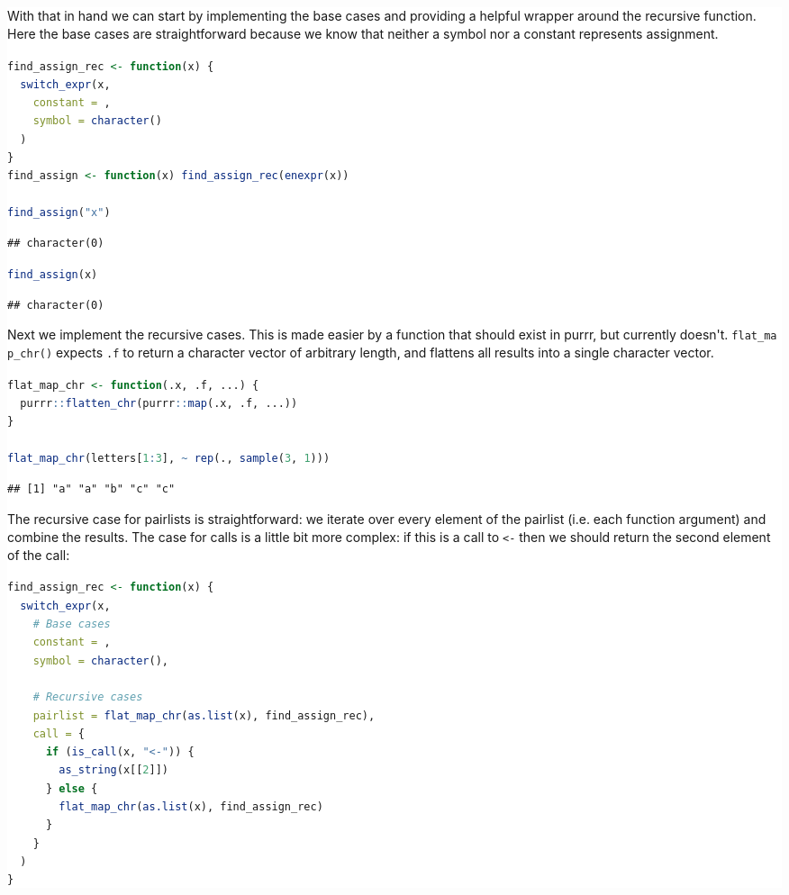 With that in hand we can start by implementing the base cases and providing a helpful wrapper around the recursive function. Here the base cases are straightforward because we know that neither a symbol nor a constant represents assignment.


```r
find_assign_rec <- function(x) {
  switch_expr(x,
    constant = ,
    symbol = character()
  )
}
find_assign <- function(x) find_assign_rec(enexpr(x))

find_assign("x")
```

```
## character(0)
```

```r
find_assign(x)
```

```
## character(0)
```

Next we implement the recursive cases. This is made easier by a function that should exist in purrr, but currently doesn't. `flat_map_chr()` expects `.f` to return a character vector of arbitrary length, and flattens all results into a single character vector.




```r
flat_map_chr <- function(.x, .f, ...) {
  purrr::flatten_chr(purrr::map(.x, .f, ...))
}

flat_map_chr(letters[1:3], ~ rep(., sample(3, 1)))
```

```
## [1] "a" "a" "b" "c" "c"
```

The recursive case for pairlists is straightforward: we iterate over every element of the pairlist (i.e. each function argument) and combine the results. The case for calls is a little bit more complex: if this is a call to `<-` then we should return the second element of the call:


```r
find_assign_rec <- function(x) {
  switch_expr(x,
    # Base cases
    constant = ,
    symbol = character(),

    # Recursive cases
    pairlist = flat_map_chr(as.list(x), find_assign_rec),
    call = {
      if (is_call(x, "<-")) {
        as_string(x[[2]])
      } else {
        flat_map_chr(as.list(x), find_assign_rec)
      }
    }
  )
}

```

[^ambig]: This ambiguity does not exist in languages with only prefix or postfix calls. It's interesting to compare a simple arithmetic operation in Lisp (prefix) and Forth (postfix). In Lisp you'd write `(* (+ 1 2) 3))`; this avoids ambiguity by requiring parentheses everywhere. In Forth, you'd write `1 2 + 3 *`; this doesn't require any parentheses, but does require more thought when reading.
[^pairlists-c]: If you're working in C, you'll encounter pairlists more often. For example, call objects are also implemented using pairlists.